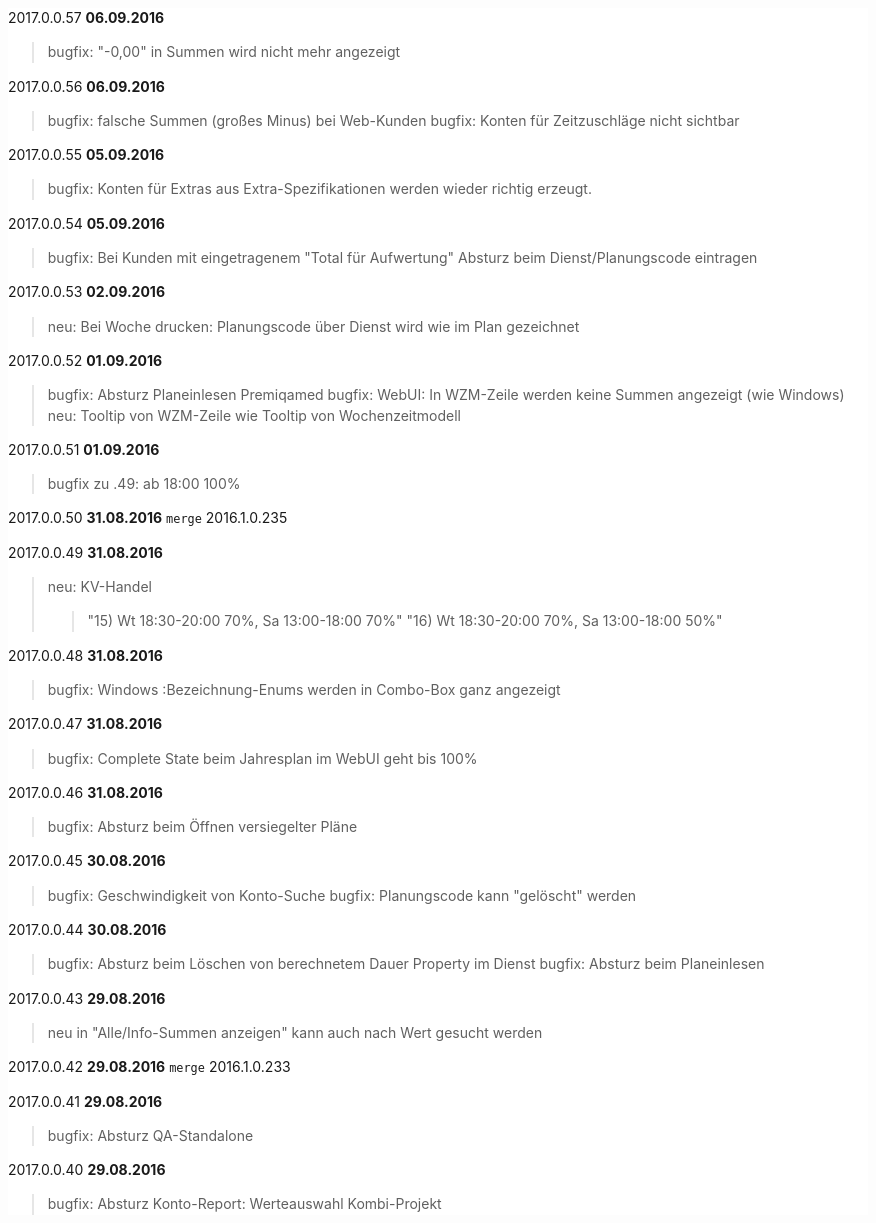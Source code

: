 2017.0.0.57 **06.09.2016**
> bugfix: "-0,00" in Summen wird nicht mehr angezeigt

2017.0.0.56 **06.09.2016**
> bugfix: falsche Summen (großes Minus) bei Web-Kunden
> bugfix: Konten für Zeitzuschläge nicht sichtbar

2017.0.0.55 **05.09.2016**
> bugfix: Konten für Extras aus Extra-Spezifikationen werden wieder richtig erzeugt.

2017.0.0.54 **05.09.2016**
> bugfix: Bei Kunden mit eingetragenem "Total für Aufwertung" Absturz beim Dienst/Planungscode eintragen

2017.0.0.53 **02.09.2016**
> neu: Bei Woche drucken: Planungscode über Dienst wird wie im Plan gezeichnet

2017.0.0.52 **01.09.2016**
> bugfix: Absturz Planeinlesen Premiqamed
> bugfix: WebUI: In WZM-Zeile werden keine Summen angezeigt (wie Windows)
> neu: Tooltip von WZM-Zeile wie Tooltip von Wochenzeitmodell

2017.0.0.51 **01.09.2016**
> bugfix zu .49: ab 18:00 100%

2017.0.0.50 **31.08.2016** `merge` 2016.1.0.235

2017.0.0.49 **31.08.2016**
> neu: KV-Handel
>> "15) Wt 18:30-20:00 70%, Sa 13:00-18:00 70%"
>> "16) Wt 18:30-20:00 70%, Sa 13:00-18:00 50%"

2017.0.0.48 **31.08.2016**
> bugfix: Windows :Bezeichnung-Enums werden in Combo-Box ganz angezeigt

2017.0.0.47 **31.08.2016**
> bugfix: Complete State beim Jahresplan im WebUI geht bis 100%

2017.0.0.46 **31.08.2016**
> bugfix: Absturz beim Öffnen versiegelter Pläne

2017.0.0.45 **30.08.2016**
> bugfix: Geschwindigkeit von Konto-Suche
> bugfix: Planungscode kann "gelöscht" werden

2017.0.0.44 **30.08.2016**
> bugfix: Absturz beim Löschen von berechnetem Dauer Property im Dienst
> bugfix: Absturz beim Planeinlesen

2017.0.0.43 **29.08.2016**
> neu in "Alle/Info-Summen anzeigen" kann auch nach Wert gesucht werden

2017.0.0.42 **29.08.2016** `merge` 2016.1.0.233

2017.0.0.41 **29.08.2016**
> bugfix: Absturz QA-Standalone

2017.0.0.40 **29.08.2016**
> bugfix: Absturz Konto-Report: Werteauswahl Kombi-Projekt
